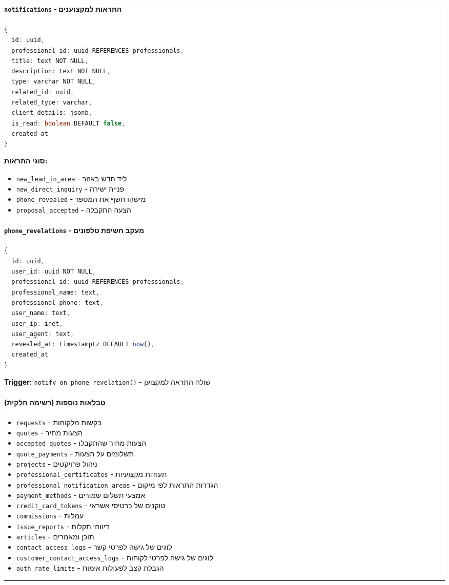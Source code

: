 #### `notifications` - התראות למקצוענים
```typescript
{
  id: uuid,
  professional_id: uuid REFERENCES professionals,
  title: text NOT NULL,
  description: text NOT NULL,
  type: varchar NOT NULL,
  related_id: uuid,
  related_type: varchar,
  client_details: jsonb,
  is_read: boolean DEFAULT false,
  created_at
}
```

**סוגי התראות:**
- `new_lead_in_area` - ליד חדש באזור
- `new_direct_inquiry` - פנייה ישירה
- `phone_revealed` - מישהו חשף את המספר
- `proposal_accepted` - הצעה התקבלה

#### `phone_revelations` - מעקב חשיפת טלפונים
```typescript
{
  id: uuid,
  user_id: uuid NOT NULL,
  professional_id: uuid REFERENCES professionals,
  professional_name: text,
  professional_phone: text,
  user_name: text,
  user_ip: inet,
  user_agent: text,
  revealed_at: timestamptz DEFAULT now(),
  created_at
}
```

**Trigger:** `notify_on_phone_revelation()` - שולח התראה למקצוען

#### טבלאות נוספות (רשימה חלקית)
- `requests` - בקשות מלקוחות
- `quotes` - הצעות מחיר
- `accepted_quotes` - הצעות מחיר שהתקבלו
- `quote_payments` - תשלומים על הצעות
- `projects` - ניהול פרויקטים
- `professional_certificates` - תעודות מקצועיות
- `professional_notification_areas` - הגדרות התראות לפי מיקום
- `payment_methods` - אמצעי תשלום שמורים
- `credit_card_tokens` - טוקנים של כרטיסי אשראי
- `commissions` - עמלות
- `issue_reports` - דיווחי תקלות
- `articles` - תוכן ומאמרים
- `contact_access_logs` - לוגים של גישה לפרטי קשר
- `customer_contact_access_logs` - לוגים של גישה לפרטי לקוחות
- `auth_rate_limits` - הגבלת קצב לפעולות אימות

---